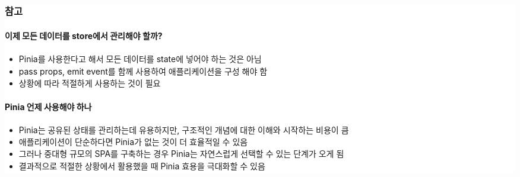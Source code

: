 ### 참고
#### 이제 모든 데이터를 store에서 관리해야 할까?
- Pinia를 사용한다고 해서 모든 데이터를 state에 넣어야 하는 것은 아님
- pass props, emit event를 함께 사용하여 애플리케이션을 구성 해야 함
- 상황에 따라 적절하게 사용하는 것이 필요

#### Pinia 언제 사용해야 하나
- Pinia는 공유된 상태를 관리하는데 유용하지만, 구조적인 개념에 대한 이해와 시작하는 비용이 큼
- 애플리케이션이 단순하다면 Pinia가 없는 것이 더 효율적일 수 있음
- 그러나 중대형 규모의 SPA를 구축하는 경우 Pinia는 자연스럽게 선택할 수 있는 단계가 오게 됨
- 결과적으로 적절한 상황에서 활용했을 때 Pinia 효용을 극대화할 수 있음